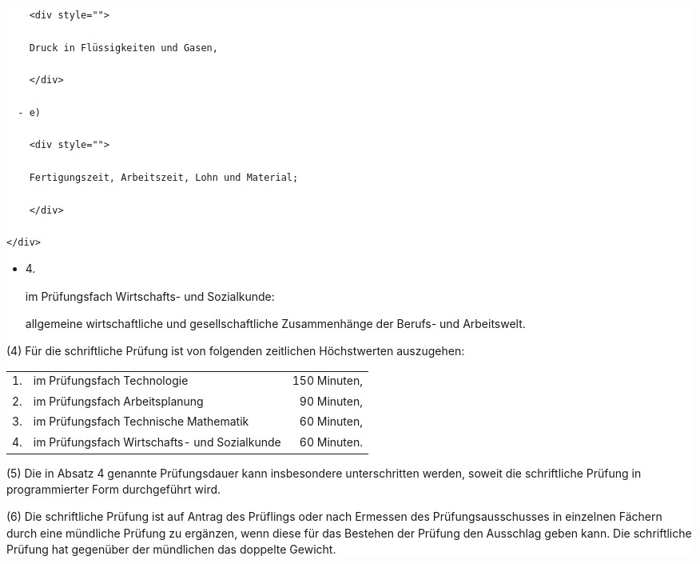         <div style="">
        
        Druck in Flüssigkeiten und Gasen,
        
        </div>
    
      - e)
        
        <div style="">
        
        Fertigungszeit, Arbeitszeit, Lohn und Material;
        
        </div>
    
    </div>

  - 4\.
    
    <div style="">
    
    im Prüfungsfach Wirtschafts- und Sozialkunde:
    
    </div>
    
    <div style="">
    
    allgemeine wirtschaftliche und gesellschaftliche Zusammenhänge der
    Berufs- und Arbeitswelt.
    
    </div>

</div>

<div class="jurAbsatz">

(4) Für die schriftliche Prüfung ist von folgenden zeitlichen
Höchstwerten auszugehen:  

|     |                                              |              |
| :-- | :------------------------------------------- | -----------: |
| 1\. | im Prüfungsfach Technologie                  | 150 Minuten, |
| 2\. | im Prüfungsfach Arbeitsplanung               |  90 Minuten, |
| 3\. | im Prüfungsfach Technische Mathematik        |  60 Minuten, |
| 4\. | im Prüfungsfach Wirtschafts- und Sozialkunde |  60 Minuten. |

</div>

<div class="jurAbsatz">

(5) Die in Absatz 4 genannte Prüfungsdauer kann insbesondere
unterschritten werden, soweit die schriftliche Prüfung in programmierter
Form durchgeführt wird.

</div>

<div class="jurAbsatz">

(6) Die schriftliche Prüfung ist auf Antrag des Prüflings oder nach
Ermessen des Prüfungsausschusses in einzelnen Fächern durch eine
mündliche Prüfung zu ergänzen, wenn diese für das Bestehen der Prüfung
den Ausschlag geben kann. Die schriftliche Prüfung hat gegenüber der
mündlichen das doppelte Gewicht.
